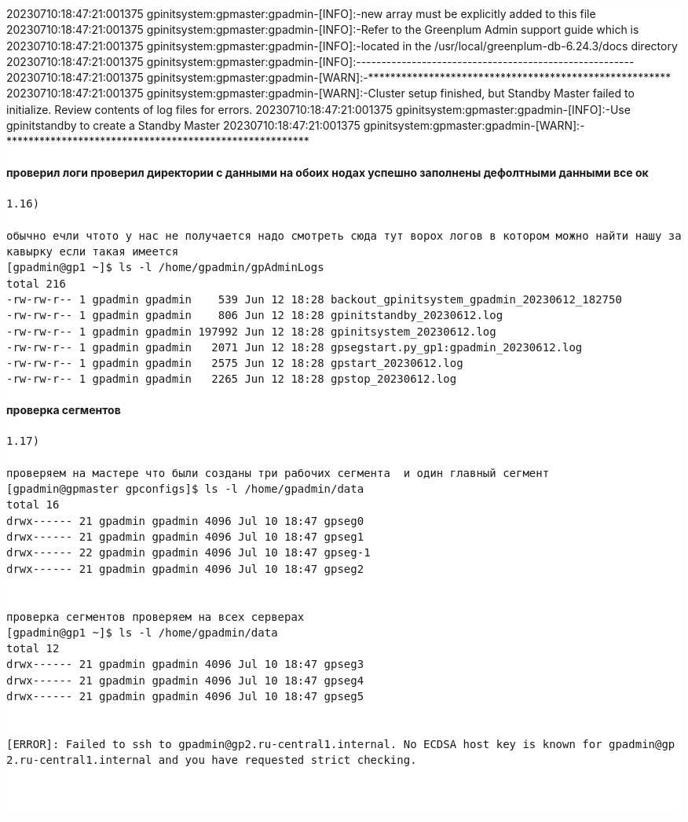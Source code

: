 20230710:18:47:21:001375 gpinitsystem:gpmaster:gpadmin-[INFO]:-new array must be explicitly added to this file
20230710:18:47:21:001375 gpinitsystem:gpmaster:gpadmin-[INFO]:-Refer to the Greenplum Admin support guide which is
20230710:18:47:21:001375 gpinitsystem:gpmaster:gpadmin-[INFO]:-located in the /usr/local/greenplum-db-6.24.3/docs directory
20230710:18:47:21:001375 gpinitsystem:gpmaster:gpadmin-[INFO]:-------------------------------------------------------
20230710:18:47:21:001375 gpinitsystem:gpmaster:gpadmin-[WARN]:-*******************************************************
20230710:18:47:21:001375 gpinitsystem:gpmaster:gpadmin-[WARN]:-Cluster setup finished, but Standby Master failed to initialize. Review contents of log files for errors.
20230710:18:47:21:001375 gpinitsystem:gpmaster:gpadmin-[INFO]:-Use gpinitstandby to create a Standby Master
20230710:18:47:21:001375 gpinitsystem:gpmaster:gpadmin-[WARN]:-*******************************************************
</pre>

#### проверил логи проверил директории с данными на обоих нодах успешно заполнены дефолтными данными все ок 
<pre>
1.16)

обычно ечли чтото у нас не получается надо смотреть сюда тут ворох логов в котором можно найти нашу закавырку если такая имеется 
[gpadmin@gp1 ~]$ ls -l /home/gpadmin/gpAdminLogs
total 216
-rw-rw-r-- 1 gpadmin gpadmin    539 Jun 12 18:28 backout_gpinitsystem_gpadmin_20230612_182750
-rw-rw-r-- 1 gpadmin gpadmin    806 Jun 12 18:28 gpinitstandby_20230612.log
-rw-rw-r-- 1 gpadmin gpadmin 197992 Jun 12 18:28 gpinitsystem_20230612.log
-rw-rw-r-- 1 gpadmin gpadmin   2071 Jun 12 18:28 gpsegstart.py_gp1:gpadmin_20230612.log
-rw-rw-r-- 1 gpadmin gpadmin   2575 Jun 12 18:28 gpstart_20230612.log
-rw-rw-r-- 1 gpadmin gpadmin   2265 Jun 12 18:28 gpstop_20230612.log
</pre>

#### проверка сегментов
<pre>
1.17)

проверяем на мастере что были созданы три рабочих сегмента  и один главный сегмент
[gpadmin@gpmaster gpconfigs]$ ls -l /home/gpadmin/data
total 16
drwx------ 21 gpadmin gpadmin 4096 Jul 10 18:47 gpseg0
drwx------ 21 gpadmin gpadmin 4096 Jul 10 18:47 gpseg1
drwx------ 22 gpadmin gpadmin 4096 Jul 10 18:47 gpseg-1
drwx------ 21 gpadmin gpadmin 4096 Jul 10 18:47 gpseg2


проверка сегментов проверяем на всех серверах
[gpadmin@gp1 ~]$ ls -l /home/gpadmin/data
total 12
drwx------ 21 gpadmin gpadmin 4096 Jul 10 18:47 gpseg3
drwx------ 21 gpadmin gpadmin 4096 Jul 10 18:47 gpseg4
drwx------ 21 gpadmin gpadmin 4096 Jul 10 18:47 gpseg5


[ERROR]: Failed to ssh to gpadmin@gp2.ru-central1.internal. No ECDSA host key is known for gpadmin@gp2.ru-central1.internal and you have requested strict checking.